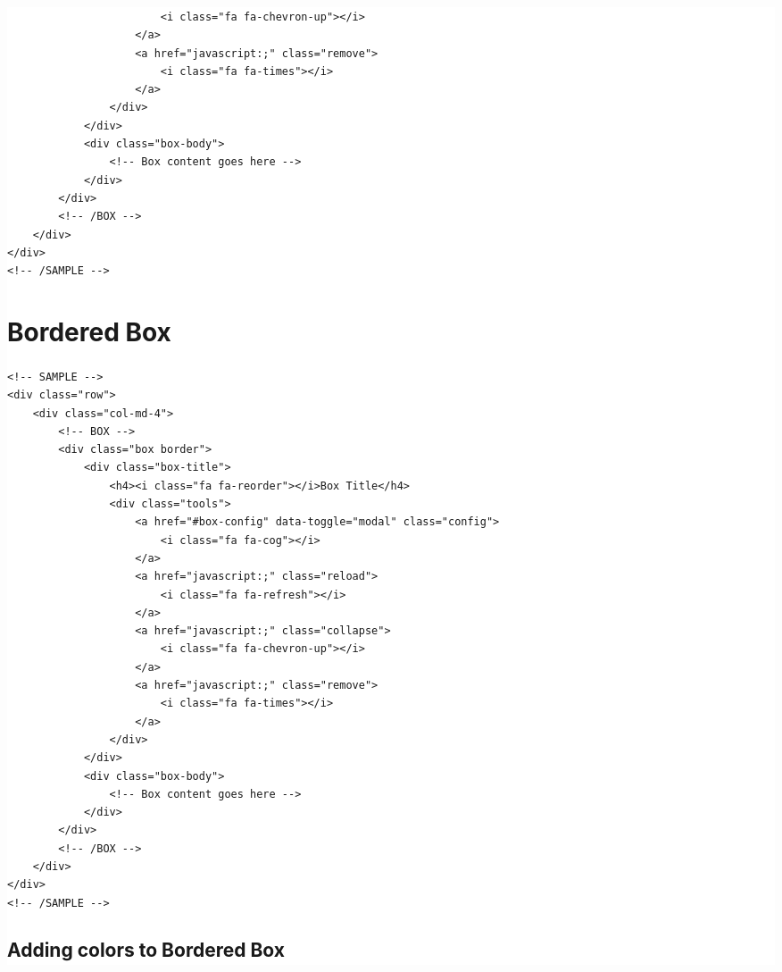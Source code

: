 							<i class="fa fa-chevron-up"></i>
						</a>
						<a href="javascript:;" class="remove">
							<i class="fa fa-times"></i>
						</a>
					</div>
				</div>
				<div class="box-body">
					<!-- Box content goes here -->
				</div>
			</div>
			<!-- /BOX -->
		</div>
	</div>
	<!-- /SAMPLE -->

# Bordered Box #

    <!-- SAMPLE -->
	<div class="row">
		<div class="col-md-4">
			<!-- BOX -->
			<div class="box border">
				<div class="box-title">
					<h4><i class="fa fa-reorder"></i>Box Title</h4>
					<div class="tools">
						<a href="#box-config" data-toggle="modal" class="config">
							<i class="fa fa-cog"></i>
						</a>
						<a href="javascript:;" class="reload">
							<i class="fa fa-refresh"></i>
						</a>
						<a href="javascript:;" class="collapse">
							<i class="fa fa-chevron-up"></i>
						</a>
						<a href="javascript:;" class="remove">
							<i class="fa fa-times"></i>
						</a>
					</div>
				</div>
				<div class="box-body">
					<!-- Box content goes here -->
				</div>
			</div>
			<!-- /BOX -->
		</div>
	</div>
	<!-- /SAMPLE -->

## Adding colors to Bordered Box ##
